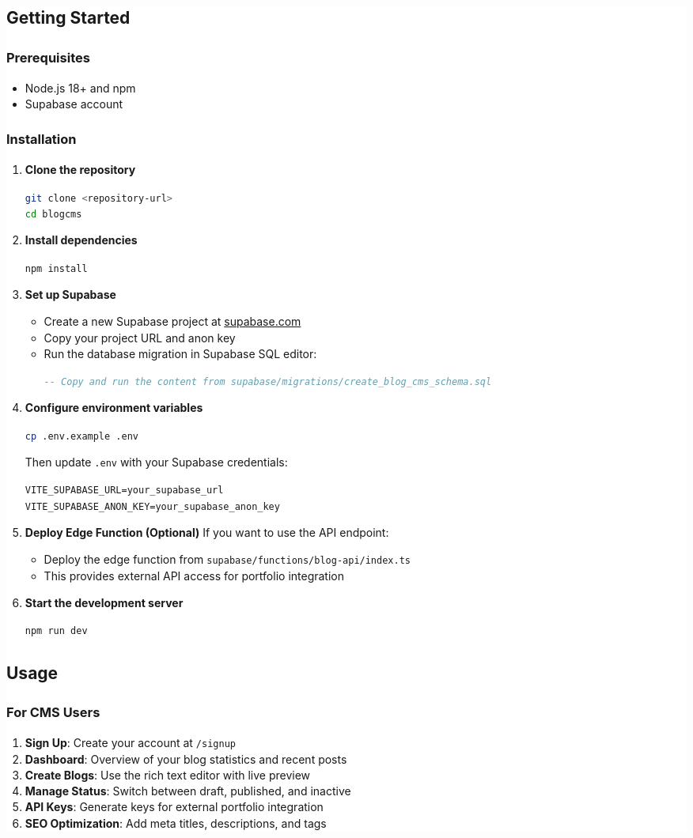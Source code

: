 ## Getting Started

### Prerequisites

- Node.js 18+ and npm
- Supabase account

### Installation

1. **Clone the repository**
   ```bash
   git clone <repository-url>
   cd blogcms
   ```

2. **Install dependencies**
   ```bash
   npm install
   ```

3. **Set up Supabase**
   - Create a new Supabase project at [supabase.com](https://supabase.com)
   - Copy your project URL and anon key
   - Run the database migration in Supabase SQL editor:
     ```sql
     -- Copy and run the content from supabase/migrations/create_blog_cms_schema.sql
     ```

4. **Configure environment variables**
   ```bash
   cp .env.example .env
   ```
   Then update `.env` with your Supabase credentials:
   ```
   VITE_SUPABASE_URL=your_supabase_url
   VITE_SUPABASE_ANON_KEY=your_supabase_anon_key
   ```

5. **Deploy Edge Function (Optional)**
   If you want to use the API endpoint:
   - Deploy the edge function from `supabase/functions/blog-api/index.ts`
   - This provides external API access for portfolio integration

6. **Start the development server**
   ```bash
   npm run dev
   ```

## Usage

### For CMS Users

1. **Sign Up**: Create your account at `/signup`
2. **Dashboard**: Overview of your blog statistics and recent posts
3. **Create Blogs**: Use the rich text editor with live preview
4. **Manage Status**: Switch between draft, published, and inactive
5. **API Keys**: Generate keys for external portfolio integration
6. **SEO Optimization**: Add meta titles, descriptions, and tags
